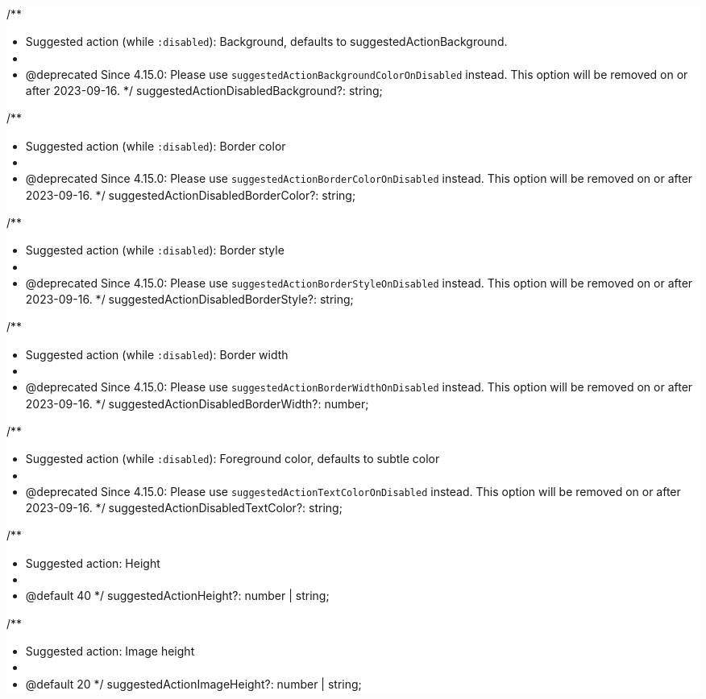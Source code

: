   /**
   * Suggested action (while `:disabled`): Background, defaults to suggestedActionBackground.
   *
   * @deprecated Since 4.15.0: Please use `suggestedActionBackgroundColorOnDisabled` instead. This option will be removed on or after 2023-09-16.
   */
  suggestedActionDisabledBackground?: string;

  /**
   * Suggested action (while `:disabled`): Border color
   *
   * @deprecated Since 4.15.0: Please use `suggestedActionBorderColorOnDisabled` instead. This option will be removed on or after 2023-09-16.
   */
  suggestedActionDisabledBorderColor?: string;

  /**
   * Suggested action (while `:disabled`): Border style
   *
   * @deprecated Since 4.15.0: Please use `suggestedActionBorderStyleOnDisabled` instead. This option will be removed on or after 2023-09-16.
   */
  suggestedActionDisabledBorderStyle?: string;

  /**
   * Suggested action (while `:disabled`): Border width
   *
   * @deprecated Since 4.15.0: Please use `suggestedActionBorderWidthOnDisabled` instead. This option will be removed on or after 2023-09-16.
   */
  suggestedActionDisabledBorderWidth?: number;

  /**
   * Suggested action (while `:disabled`): Foreground color, defaults to subtle color
   *
   * @deprecated Since 4.15.0: Please use `suggestedActionTextColorOnDisabled` instead. This option will be removed on or after 2023-09-16.
   */
  suggestedActionDisabledTextColor?: string;

  /**
   * Suggested action: Height
   *
   * @default 40
   */
  suggestedActionHeight?: number | string;

  /**
   * Suggested action: Image height
   *
   * @default 20
   */
  suggestedActionImageHeight?: number | string;
